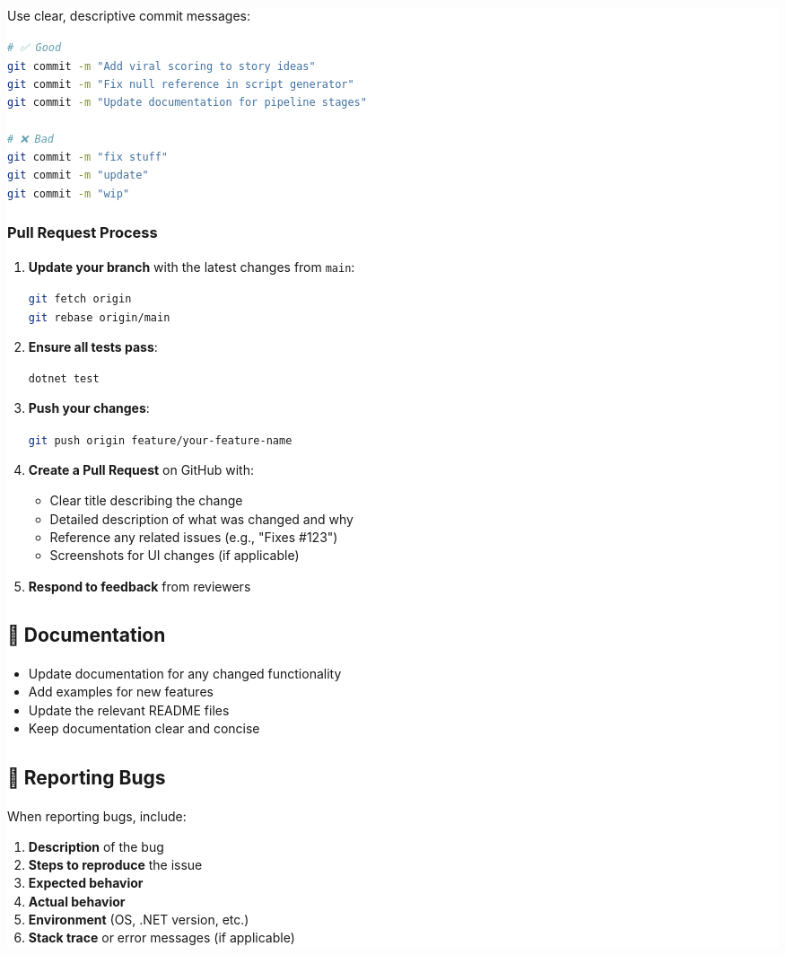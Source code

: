 Use clear, descriptive commit messages:

```bash
# ✅ Good
git commit -m "Add viral scoring to story ideas"
git commit -m "Fix null reference in script generator"
git commit -m "Update documentation for pipeline stages"

# ❌ Bad
git commit -m "fix stuff"
git commit -m "update"
git commit -m "wip"
```

### Pull Request Process

1. **Update your branch** with the latest changes from `main`:
   ```bash
   git fetch origin
   git rebase origin/main
   ```

2. **Ensure all tests pass**:
   ```bash
   dotnet test
   ```

3. **Push your changes**:
   ```bash
   git push origin feature/your-feature-name
   ```

4. **Create a Pull Request** on GitHub with:
   - Clear title describing the change
   - Detailed description of what was changed and why
   - Reference any related issues (e.g., "Fixes #123")
   - Screenshots for UI changes (if applicable)

5. **Respond to feedback** from reviewers

## 📝 Documentation

- Update documentation for any changed functionality
- Add examples for new features
- Update the relevant README files
- Keep documentation clear and concise

## 🐛 Reporting Bugs

When reporting bugs, include:

1. **Description** of the bug
2. **Steps to reproduce** the issue
3. **Expected behavior**
4. **Actual behavior**
5. **Environment** (OS, .NET version, etc.)
6. **Stack trace** or error messages (if applicable)
